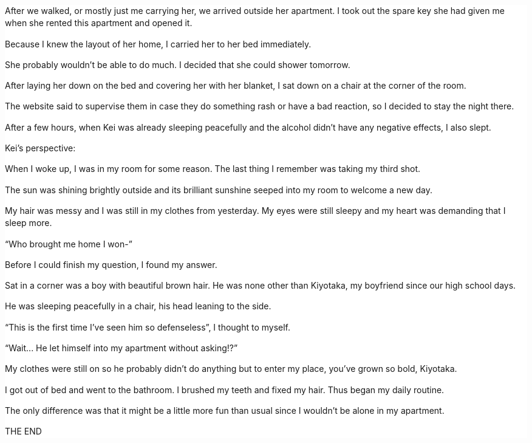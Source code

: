 <p>After we walked, or mostly just me carrying her, we arrived outside her apartment. I took out the spare key she had given me when she rented this apartment and opened it.</p>
<p>Because I knew the layout of her home, I carried her to her bed immediately.</p>
<p>She probably wouldn’t be able to do much. I decided that she could shower tomorrow.</p>
<p>After laying her down on the bed and covering her with her blanket, I sat down on a chair at the corner of the room.</p>
<p>The website said to supervise them in case they do something rash or have a bad reaction, so I decided to stay the night there.</p>
<p>After a few hours, when Kei was already sleeping peacefully and the alcohol didn’t have any negative effects, I also slept.</p>
<p>Kei’s perspective:</p>
<p>When I woke up, I was in my room for some reason. The last thing I remember was taking my third shot.</p>
<p>The sun was shining brightly outside and its brilliant sunshine seeped into my room to welcome a new day.</p>
<p>My hair was messy and I was still in my clothes from yesterday. My eyes were still sleepy and my heart was demanding that I sleep more.</p>
<p>“Who brought me home I won-”</p>
<p>Before I could finish my question, I found my answer.</p>
<p>Sat in a corner was a boy with beautiful brown hair. He was none other than Kiyotaka, my boyfriend since our high school days.</p>
<p>He was sleeping peacefully in a chair, his head leaning to the side.</p>
<p>“This is the first time I’ve seen him so defenseless”, I thought to myself.</p>
<p>“Wait... He let himself into my apartment without asking!?”</p>
<p>My clothes were still on so he probably didn’t do anything but to enter my place, you’ve grown so bold, Kiyotaka.</p>
<p>I got out of bed and went to the bathroom. I brushed my teeth and fixed my hair. Thus began my daily routine.</p>
<p>The only difference was that it might be a little more fun than usual since I wouldn’t be alone in my apartment.</p>
<p>THE END</p>
